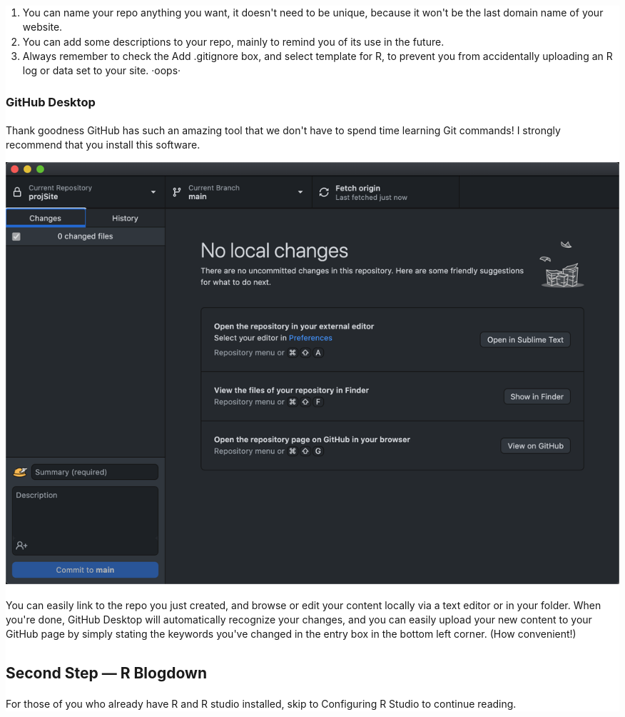 1. You can name your repo anything you want, it doesn't need to be unique, because it won't be the last domain name of your website.
2. You can add some descriptions to your repo, mainly to remind you of its use in the future.
3. Always remember to check the Add .gitignore box, and select template for R, to prevent you from accidentally uploading an R log or data set to your site. ·oops·

### GitHub Desktop

Thank goodness GitHub has such an amazing tool that we don't have to spend time learning Git commands! I strongly recommend that you install this software.

![1](Untitled2.png) 

You can easily link to the repo you just created, and browse or edit your content locally via a text editor or in your folder. When you're done, GitHub Desktop will automatically recognize your changes, and you can easily upload your new content to your GitHub page by simply stating the keywords you've changed in the entry box in the bottom left corner. (How convenient!)

## Second Step — R Blogdown

For those of you who already have R and R studio installed, skip to Configuring R Studio to continue reading.
